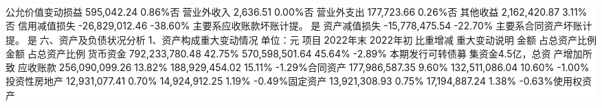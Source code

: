公允价值变动损益
595,042.24
0.86%否
营业外收入
2,636.51
0.00%否
营业外支出
177,723.66
0.26%否
其他收益
2,162,420.87
3.11%否
信用减值损失
-26,829,012.46
-38.60%
主要系应收账款坏账计提。
是
资产减值损失
-15,778,475.54
-22.70%
主要系合同资产坏账计提。
是
六、资产及负债状况分析
1、资产构成重大变动情况
单位：元
项目
2022年末
2022年初
比重增减
重大变动说明
金额
占总资产比例
金额
占总资产比例
货币资金
792,233,780.48
42.75%
570,598,501.64
45.64%
-2.89%
本期发行可转债募
集资金4.5亿，总资
产增加所致
应收账款
256,090,099.26
13.82%
188,929,454.02
15.11%
-1.29%合同资产
177,986,587.35
9.60%
132,511,086.04
10.60%
-1.00%投资性房地产
12,931,077.41
0.70%
14,924,912.25
1.19%
-0.49%固定资产
13,921,308.93
0.75%
17,194,887.24
1.38%
-0.63%使用权资产